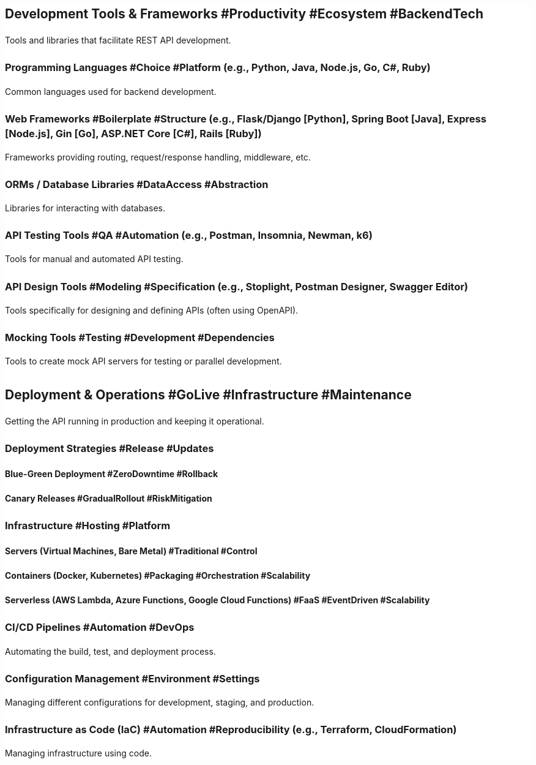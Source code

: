 ## Development Tools & Frameworks #Productivity #Ecosystem #BackendTech
Tools and libraries that facilitate REST API development.
### Programming Languages #Choice #Platform (e.g., Python, Java, Node.js, Go, C#, Ruby)
Common languages used for backend development.
### Web Frameworks #Boilerplate #Structure (e.g., Flask/Django [Python], Spring Boot [Java], Express [Node.js], Gin [Go], ASP.NET Core [C#], Rails [Ruby])
Frameworks providing routing, request/response handling, middleware, etc.
### ORMs / Database Libraries #DataAccess #Abstraction
Libraries for interacting with databases.
### API Testing Tools #QA #Automation (e.g., Postman, Insomnia, Newman, k6)
Tools for manual and automated API testing.
### API Design Tools #Modeling #Specification (e.g., Stoplight, Postman Designer, Swagger Editor)
Tools specifically for designing and defining APIs (often using OpenAPI).
### Mocking Tools #Testing #Development #Dependencies
Tools to create mock API servers for testing or parallel development.

## Deployment & Operations #GoLive #Infrastructure #Maintenance
Getting the API running in production and keeping it operational.
### Deployment Strategies #Release #Updates
#### Blue-Green Deployment #ZeroDowntime #Rollback
#### Canary Releases #GradualRollout #RiskMitigation
### Infrastructure #Hosting #Platform
#### Servers (Virtual Machines, Bare Metal) #Traditional #Control
#### Containers (Docker, Kubernetes) #Packaging #Orchestration #Scalability
#### Serverless (AWS Lambda, Azure Functions, Google Cloud Functions) #FaaS #EventDriven #Scalability
### CI/CD Pipelines #Automation #DevOps
Automating the build, test, and deployment process.
### Configuration Management #Environment #Settings
Managing different configurations for development, staging, and production.
### Infrastructure as Code (IaC) #Automation #Reproducibility (e.g., Terraform, CloudFormation)
Managing infrastructure using code.
